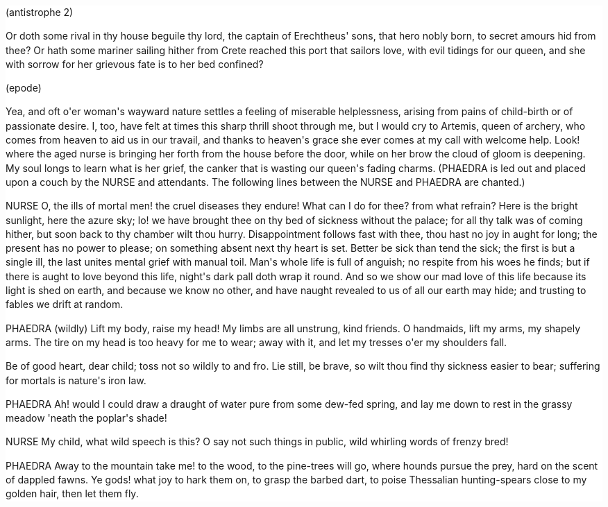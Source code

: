  (antistrophe 2)
 
 Or doth some rival in thy house beguile thy lord, the captain of
 Erechtheus' sons, that hero nobly born, to secret amours hid from
 thee? Or hath some mariner sailing hither from Crete reached this
 port that sailors love, with evil tidings for our queen, and she with
 sorrow for her grievous fate is to her bed confined? 
 
 (epode)
 
 Yea, and oft o'er woman's wayward nature settles a feeling of miserable
 helplessness, arising from pains of child-birth or of passionate desire.
 I, too, have felt at times this sharp thrill shoot through me, but
 I would cry to Artemis, queen of archery, who comes from heaven to
 aid us in our travail, and thanks to heaven's grace she ever comes
 at my call with welcome help. Look! where the aged nurse is bringing
 her forth from the house before the door, while on her brow the cloud
 of gloom is deepening. My soul longs to learn what is her grief, the
 canker that is wasting our queen's fading charms.  (PHAEDRA is led
 out and placed upon a couch by the NURSE and attendants. The following
 lines between the NURSE and PHAEDRA are chanted.)  
 
 NURSE O, the ills of mortal men! the cruel diseases they endure!
 What can I do for thee? from what refrain? Here is the bright sunlight,
 here the azure sky; lo! we have brought thee on thy bed of sickness
 without the palace; for all thy talk was of coming hither, but soon
 back to thy chamber wilt thou hurry. Disappointment follows fast with
 thee, thou hast no joy in aught for long; the present has no power
 to please; on something absent next thy heart is set. Better be sick
 than tend the sick; the first is but a single ill, the last unites
 mental grief with manual toil. Man's whole life is full of anguish;
 no respite from his woes he finds; but if there is aught to love beyond
 this life, night's dark pall doth wrap it round. And so we show our
 mad love of this life because its light is shed on earth, and because
 we know no other, and have naught revealed to us of all our earth
 may hide; and trusting to fables we drift at random. 
 
 PHAEDRA  (wildly) Lift my body, raise my head! My limbs are all unstrung,
 kind friends. O handmaids, lift my arms, my shapely arms. The tire
 on my head is too heavy for me to wear; away with it, and let my tresses
 o'er my shoulders fall. 
 
 Be of good heart, dear child; toss not so wildly to and fro. Lie still,
 be brave, so wilt thou find thy sickness easier to bear; suffering
 for mortals is nature's iron law. 
 
 PHAEDRA Ah! would I could draw a draught of water pure from some
 dew-fed spring, and lay me down to rest in the grassy meadow 'neath
 the poplar's shade! 
 
 NURSE My child, what wild speech is this? O say not such things in
 public, wild whirling words of frenzy bred! 
 
 PHAEDRA Away to the mountain take me! to the wood, to the pine-trees
 will go, where hounds pursue the prey, hard on the scent of dappled
 fawns. Ye gods! what joy to hark them on, to grasp the barbed dart,
 to poise Thessalian hunting-spears close to my golden hair, then let
 them fly. 
 